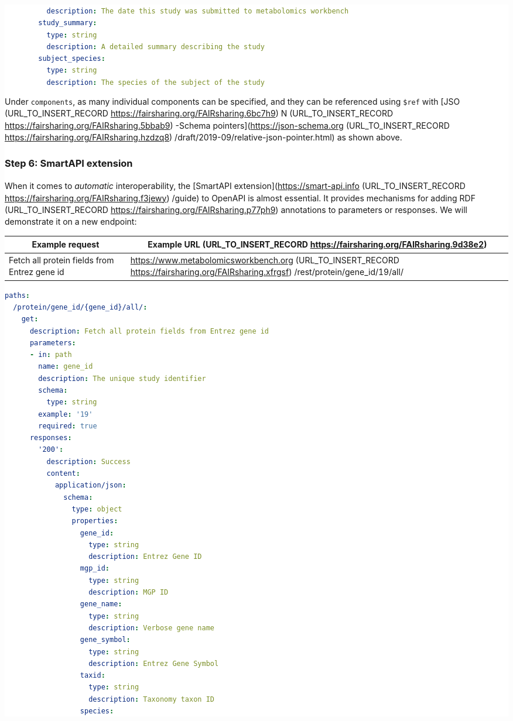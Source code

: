 ```yaml
          description: The date this study was submitted to metabolomics workbench
        study_summary:
          type: string
          description: A detailed summary describing the study
        subject_species:
          type: string
          description: The species of the subject of the study
```

Under `components`, as many individual components can be specified, and they can be referenced using `$ref` with [JSO (URL_TO_INSERT_RECORD https://fairsharing.org/FAIRsharing.6bc7h9) N (URL_TO_INSERT_RECORD https://fairsharing.org/FAIRsharing.5bbab9) -Schema pointers](https://json-schema.org (URL_TO_INSERT_RECORD https://fairsharing.org/FAIRsharing.hzdzq8) /draft/2019-09/relative-json-pointer.html) as shown above.

### Step 6: SmartAPI extension
When it comes to *automatic* interoperability, the [SmartAPI extension](https://smart-api.info (URL_TO_INSERT_RECORD https://fairsharing.org/FAIRsharing.f3jewy) /guide) to OpenAPI is almost essential. It provides mechanisms for adding RDF (URL_TO_INSERT_RECORD https://fairsharing.org/FAIRsharing.p77ph9)  annotations to parameters or responses. We will demonstrate it on a new endpoint:

|Example request|Example URL (URL_TO_INSERT_RECORD https://fairsharing.org/FAIRsharing.9d38e2) |
|-|-|
|Fetch all protein fields from Entrez gene id|https://www.metabolomicsworkbench.org (URL_TO_INSERT_RECORD https://fairsharing.org/FAIRsharing.xfrgsf) /rest/protein/gene_id/19/all/|

```yaml
paths:
  /protein/gene_id/{gene_id}/all/:
    get:
      description: Fetch all protein fields from Entrez gene id
      parameters:
      - in: path
        name: gene_id
        description: The unique study identifier
        schema:
          type: string
        example: '19'
        required: true
      responses:
        '200':
          description: Success
          content:
            application/json:
              schema:
                type: object
                properties:
                  gene_id:
                    type: string
                    description: Entrez Gene ID
                  mgp_id:
                    type: string
                    description: MGP ID
                  gene_name:
                    type: string
                    description: Verbose gene name
                  gene_symbol:
                    type: string
                    description: Entrez Gene Symbol
                  taxid:
                    type: string
                    description: Taxonomy taxon ID
                  species:
```